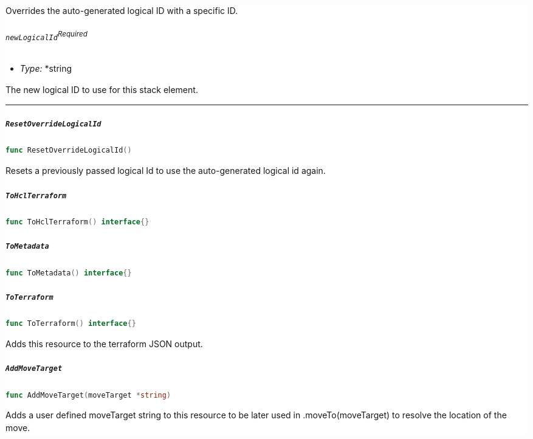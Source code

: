 Overrides the auto-generated logical ID with a specific ID.

###### `newLogicalId`<sup>Required</sup> <a name="newLogicalId" id="@cdktf/provider-azurerm.cosmosdbSqlContainer.CosmosdbSqlContainer.overrideLogicalId.parameter.newLogicalId"></a>

- *Type:* *string

The new logical ID to use for this stack element.

---

##### `ResetOverrideLogicalId` <a name="ResetOverrideLogicalId" id="@cdktf/provider-azurerm.cosmosdbSqlContainer.CosmosdbSqlContainer.resetOverrideLogicalId"></a>

```go
func ResetOverrideLogicalId()
```

Resets a previously passed logical Id to use the auto-generated logical id again.

##### `ToHclTerraform` <a name="ToHclTerraform" id="@cdktf/provider-azurerm.cosmosdbSqlContainer.CosmosdbSqlContainer.toHclTerraform"></a>

```go
func ToHclTerraform() interface{}
```

##### `ToMetadata` <a name="ToMetadata" id="@cdktf/provider-azurerm.cosmosdbSqlContainer.CosmosdbSqlContainer.toMetadata"></a>

```go
func ToMetadata() interface{}
```

##### `ToTerraform` <a name="ToTerraform" id="@cdktf/provider-azurerm.cosmosdbSqlContainer.CosmosdbSqlContainer.toTerraform"></a>

```go
func ToTerraform() interface{}
```

Adds this resource to the terraform JSON output.

##### `AddMoveTarget` <a name="AddMoveTarget" id="@cdktf/provider-azurerm.cosmosdbSqlContainer.CosmosdbSqlContainer.addMoveTarget"></a>

```go
func AddMoveTarget(moveTarget *string)
```

Adds a user defined moveTarget string to this resource to be later used in .moveTo(moveTarget) to resolve the location of the move.
